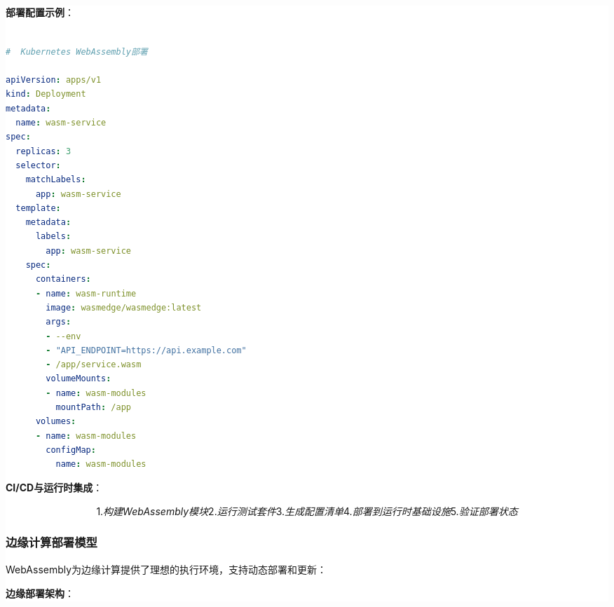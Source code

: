 **部署配置示例**：

```yaml

#  Kubernetes WebAssembly部署

apiVersion: apps/v1
kind: Deployment
metadata:
  name: wasm-service
spec:
  replicas: 3
  selector:
    matchLabels:
      app: wasm-service
  template:
    metadata:
      labels:
        app: wasm-service
    spec:
      containers:
      - name: wasm-runtime
        image: wasmedge/wasmedge:latest
        args:
        - --env
        - "API_ENDPOINT=https://api.example.com"
        - /app/service.wasm
        volumeMounts:
        - name: wasm-modules
          mountPath: /app
      volumes:
      - name: wasm-modules
        configMap:
          name: wasm-modules

```

**CI/CD与运行时集成**：

```math
1. 构建WebAssembly模块
2. 运行测试套件
3. 生成配置清单
4. 部署到运行时基础设施
5. 验证部署状态

```

### 边缘计算部署模型

WebAssembly为边缘计算提供了理想的执行环境，支持动态部署和更新：

**边缘部署架构**：
